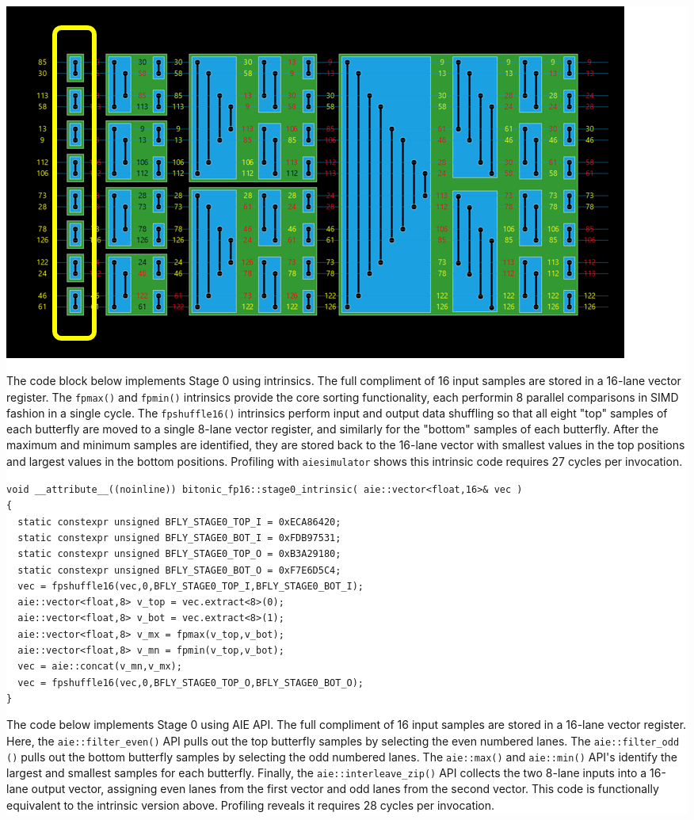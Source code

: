 ![figure](images/bitonic-sort-n16-stage0.png)

The code block below implements Stage 0 using intrinsics. The full compliment of 16 input samples are stored in a 16-lane vector register. The `fpmax()` and `fpmin()` intrinsics provide the core sorting functionality, each performin 8 parallel comparisons in SIMD fashion in a single cycle. The `fpshuffle16()` intrinsics perform input and output data shuffling so that all eight "top" samples of each butterfly are moved to a single 8-lane vector register, and similarly for the "bottom" samples of each butterfly. After the maximum and minimum samples are identified, they are stored back to the 16-lane vector with smallest values in the top positions and largest values in the bottom positions. Profiling with `aiesimulator` shows this intrinsic code requires 27 cycles per invocation. 

```
void __attribute__((noinline)) bitonic_fp16::stage0_intrinsic( aie::vector<float,16>& vec )
{
  static constexpr unsigned BFLY_STAGE0_TOP_I = 0xECA86420;
  static constexpr unsigned BFLY_STAGE0_BOT_I = 0xFDB97531;
  static constexpr unsigned BFLY_STAGE0_TOP_O = 0xB3A29180;
  static constexpr unsigned BFLY_STAGE0_BOT_O = 0xF7E6D5C4;
  vec = fpshuffle16(vec,0,BFLY_STAGE0_TOP_I,BFLY_STAGE0_BOT_I);
  aie::vector<float,8> v_top = vec.extract<8>(0);
  aie::vector<float,8> v_bot = vec.extract<8>(1);
  aie::vector<float,8> v_mx = fpmax(v_top,v_bot);
  aie::vector<float,8> v_mn = fpmin(v_top,v_bot);
  vec = aie::concat(v_mn,v_mx);
  vec = fpshuffle16(vec,0,BFLY_STAGE0_TOP_O,BFLY_STAGE0_BOT_O);
}
```

The code below implements Stage 0 using AIE API. The full compliment of 16 input samples are stored in a 16-lane vector register. Here, the `aie::filter_even()` API pulls out the top butterfly samples by selecting the even numbered lanes. The `aie::filter_odd()` pulls out the bottom butterfly samples by selecting the odd numbered lanes. The `aie::max()` and `aie::min()` API's identify the largest and smallest samples for each butterfly. Finally, the `aie::interleave_zip()` API collects the two 8-lane inputs into a 16-lane output vector, assigning even lanes from the first vector and odd lanes from the second vector. This code is functionally equivalent to the intrinsic version above. Profiling reveals it requires 28 cycles per invocation. 
